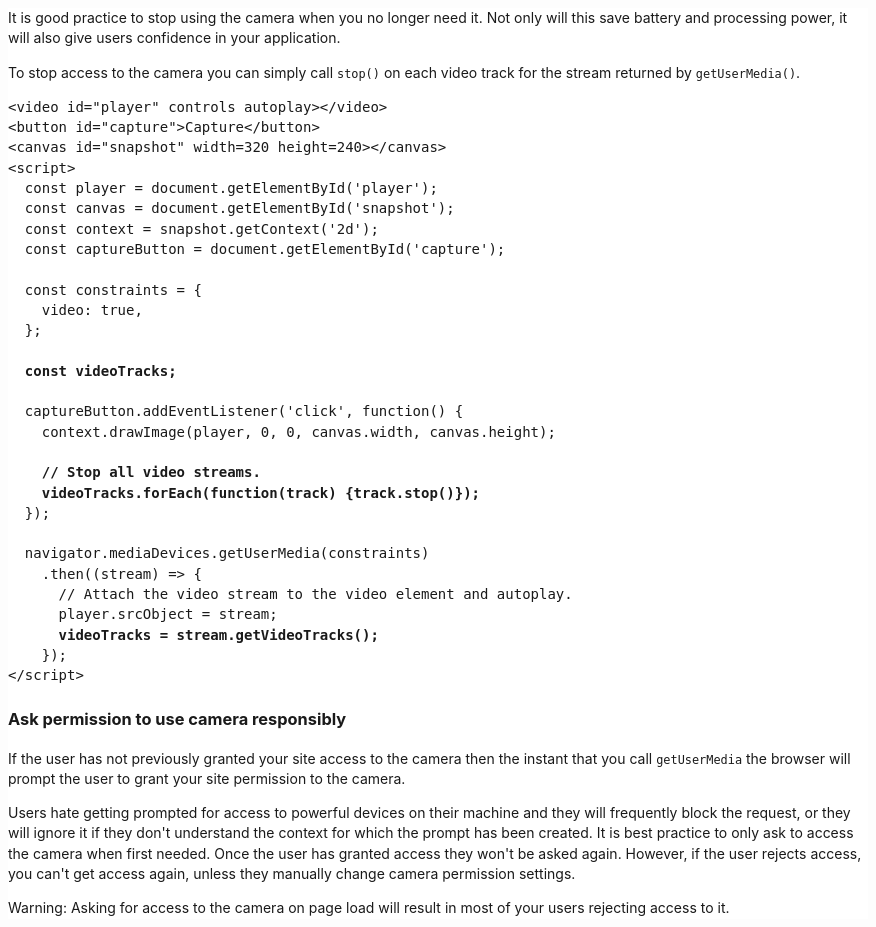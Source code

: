 It is good practice to stop using the camera when you no longer need it.
Not only will this save battery and processing power, it will also give
users confidence in your application.

To stop access to the camera you can simply call `stop()` on each video track
for the stream returned by `getUserMedia()`.

<pre class="prettyprint">
&lt;video id="player" controls autoplay>&lt;/video>
&lt;button id="capture">Capture&lt;/button>
&lt;canvas id="snapshot" width=320 height=240>&lt;/canvas>
&lt;script>
  const player = document.getElementById('player');
  const canvas = document.getElementById('snapshot');
  const context = snapshot.getContext('2d');
  const captureButton = document.getElementById('capture');

  const constraints = {
    video: true,
  };

  <strong>const videoTracks;</strong>

  captureButton.addEventListener('click', function() {
    context.drawImage(player, 0, 0, canvas.width, canvas.height);

    <strong>// Stop all video streams.
    videoTracks.forEach(function(track) {track.stop()});</strong>
  });

  navigator.mediaDevices.getUserMedia(constraints)
    .then((stream) => {
      // Attach the video stream to the video element and autoplay.
      player.srcObject = stream;
      <strong>videoTracks = stream.getVideoTracks();</strong>
    });
&lt;/script>
</pre>

### Ask permission to use camera responsibly

If the user has not previously granted your site access to the camera then
the instant that you call `getUserMedia` the browser will prompt the user to
grant your site permission to the camera.

Users hate getting prompted for access to powerful devices on their machine
and they will frequently block the request, or they will ignore it if they don't
understand the context for which the prompt has been created. It is best
practice to only ask to access the camera when first needed. Once the user has
granted access they won't be asked again. However, if the user rejects access,
you can't get access again, unless they manually change camera permission
settings.

Warning: Asking for access to the camera on page load will result in most of
your users rejecting access to it.
